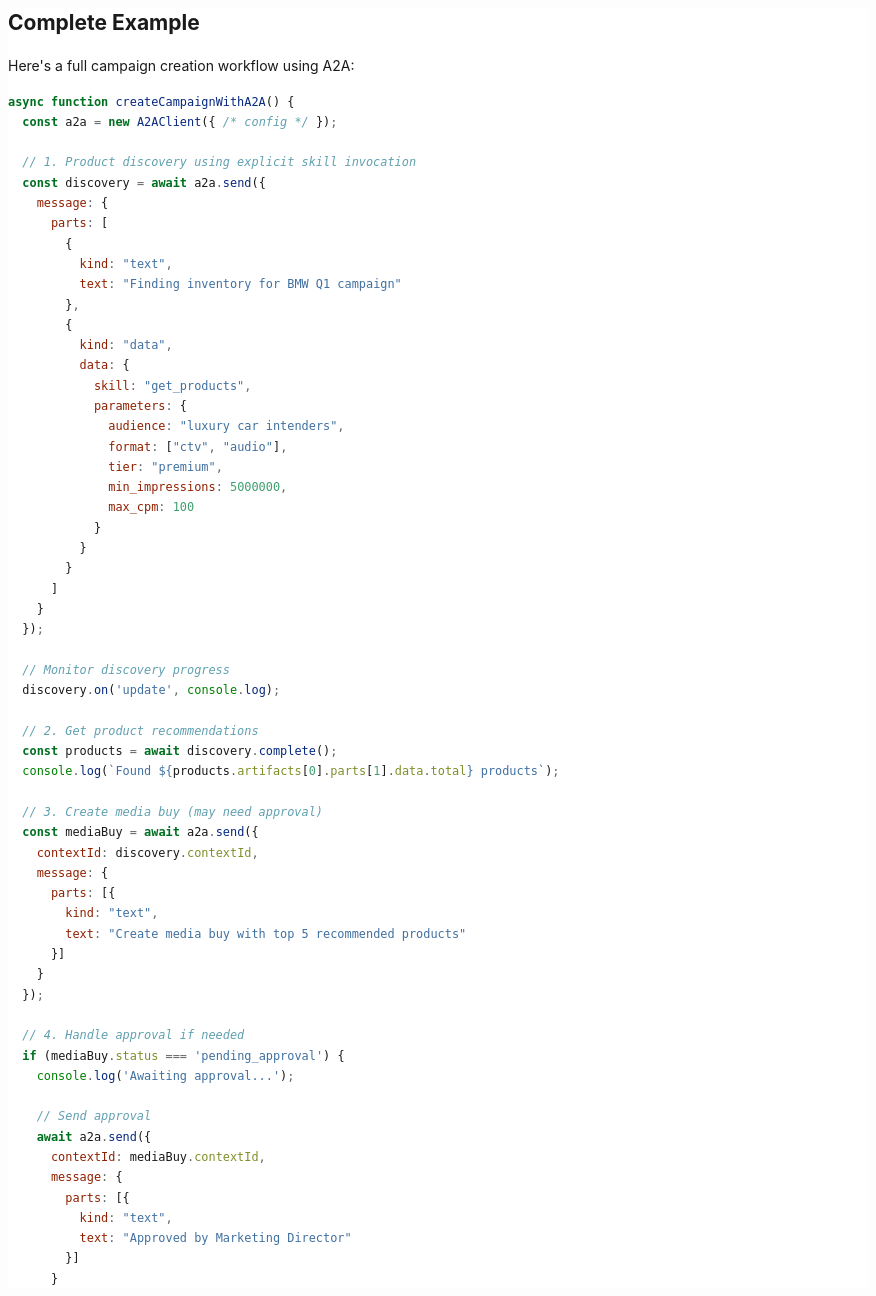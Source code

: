 ## Complete Example

Here's a full campaign creation workflow using A2A:

```javascript
async function createCampaignWithA2A() {
  const a2a = new A2AClient({ /* config */ });
  
  // 1. Product discovery using explicit skill invocation
  const discovery = await a2a.send({
    message: {
      parts: [
        {
          kind: "text",
          text: "Finding inventory for BMW Q1 campaign"
        },
        {
          kind: "data",
          data: {
            skill: "get_products",
            parameters: {
              audience: "luxury car intenders",
              format: ["ctv", "audio"],
              tier: "premium",
              min_impressions: 5000000,
              max_cpm: 100
            }
          }
        }
      ]
    }
  });
  
  // Monitor discovery progress
  discovery.on('update', console.log);
  
  // 2. Get product recommendations
  const products = await discovery.complete();
  console.log(`Found ${products.artifacts[0].parts[1].data.total} products`);
  
  // 3. Create media buy (may need approval)
  const mediaBuy = await a2a.send({
    contextId: discovery.contextId,
    message: {
      parts: [{
        kind: "text",
        text: "Create media buy with top 5 recommended products"
      }]
    }
  });
  
  // 4. Handle approval if needed
  if (mediaBuy.status === 'pending_approval') {
    console.log('Awaiting approval...');
    
    // Send approval
    await a2a.send({
      contextId: mediaBuy.contextId,
      message: {
        parts: [{
          kind: "text",
          text: "Approved by Marketing Director"
        }]
      }
```